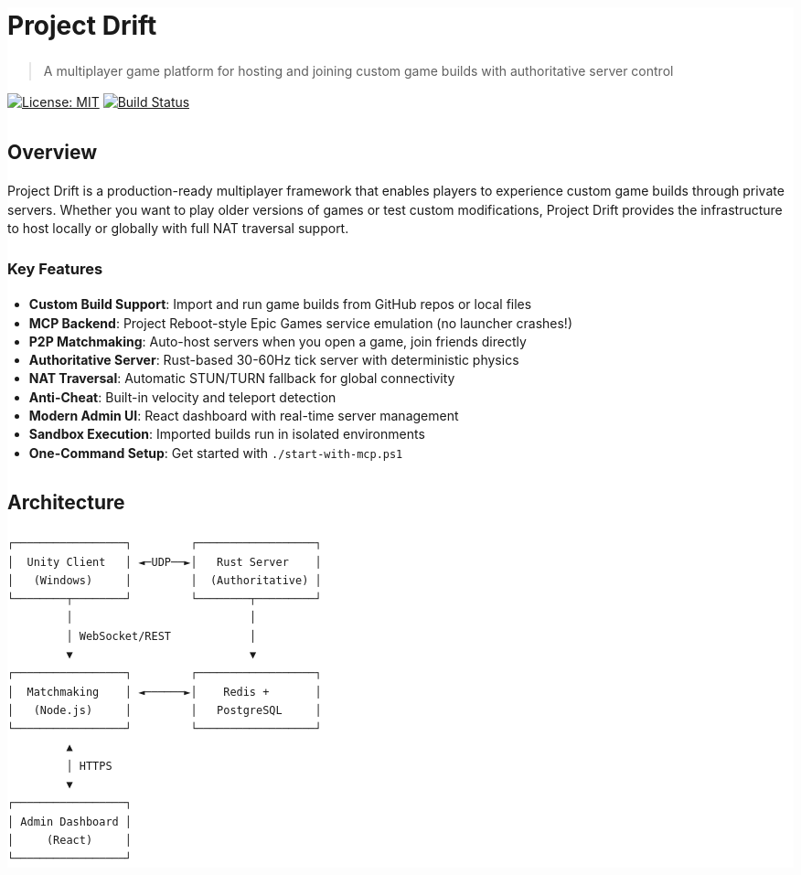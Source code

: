 # Project Drift

> A multiplayer game platform for hosting and joining custom game builds with authoritative server control

[![License: MIT](https://img.shields.io/badge/License-MIT-blue.svg)](https://opensource.org/licenses/MIT)
[![Build Status](https://github.com/yourusername/project-drift/workflows/CI/badge.svg)](https://github.com/yourusername/project-drift/actions)

## Overview

Project Drift is a production-ready multiplayer framework that enables players to experience custom game builds through private servers. Whether you want to play older versions of games or test custom modifications, Project Drift provides the infrastructure to host locally or globally with full NAT traversal support.

### Key Features

- **Custom Build Support**: Import and run game builds from GitHub repos or local files
- **MCP Backend**: Project Reboot-style Epic Games service emulation (no launcher crashes!)
- **P2P Matchmaking**: Auto-host servers when you open a game, join friends directly
- **Authoritative Server**: Rust-based 30-60Hz tick server with deterministic physics
- **NAT Traversal**: Automatic STUN/TURN fallback for global connectivity
- **Anti-Cheat**: Built-in velocity and teleport detection
- **Modern Admin UI**: React dashboard with real-time server management
- **Sandbox Execution**: Imported builds run in isolated environments
- **One-Command Setup**: Get started with `./start-with-mcp.ps1`

## Architecture

```
┌─────────────────┐         ┌──────────────────┐
│  Unity Client   │ ◄─UDP──►│   Rust Server    │
│   (Windows)     │         │  (Authoritative) │
└────────┬────────┘         └────────┬─────────┘
         │                           │
         │ WebSocket/REST            │
         ▼                           ▼
┌─────────────────┐         ┌──────────────────┐
│  Matchmaking    │ ◄──────►│    Redis +       │
│   (Node.js)     │         │   PostgreSQL     │
└─────────────────┘         └──────────────────┘
         ▲
         │ HTTPS
         ▼
┌─────────────────┐
│ Admin Dashboard │
│     (React)     │
└─────────────────┘
```
